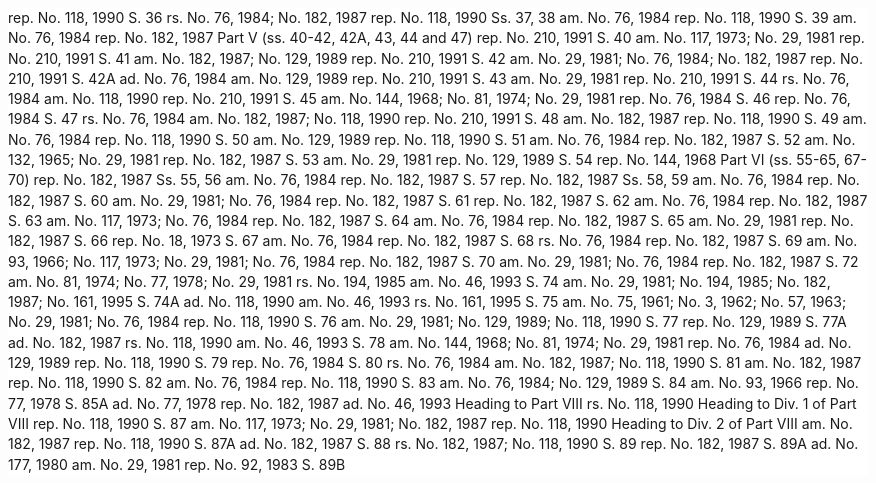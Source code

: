 rep. No. 118, 1990<lf>     S. 36                rs. No. 76, 1984; No. 182, 1987<lf>                          rep. No. 118, 1990<lf>     Ss. 37, 38           am. No. 76, 1984<lf>                          rep. No. 118, 1990<lf>     S. 39                am. No. 76, 1984<lf>                          rep. No. 182, 1987<lf>     Part V (ss. 40-42,<lf>     42A, 43, 44 and 47)  rep. No. 210, 1991<lf>     S. 40                am. No. 117, 1973; No. 29, 1981<lf>                          rep. No. 210, 1991<lf>     S. 41                am. No. 182, 1987; No. 129, 1989<lf>                          rep. No. 210, 1991<lf>     S. 42                am. No. 29, 1981; No. 76, 1984; No. 182, 1987<lf>                          rep. No. 210, 1991<lf>     S. 42A               ad. No. 76, 1984<lf>                          am. No. 129, 1989<lf>                          rep. No. 210, 1991<lf>     S. 43                am. No. 29, 1981<lf>                          rep. No. 210, 1991<lf>     S. 44                rs. No. 76, 1984<lf>                          am. No. 118, 1990<lf>                          rep. No. 210, 1991<lf>     S. 45                am. No. 144, 1968; No. 81, 1974; No. 29, 1981<lf>                          rep. No. 76, 1984<lf>     S. 46                rep. No. 76, 1984<lf>     S. 47                rs. No. 76, 1984<lf>                          am. No. 182, 1987; No. 118, 1990<lf>                          rep. No. 210, 1991<lf>     S. 48                am. No. 182, 1987<lf>                          rep. No. 118, 1990<lf>     S. 49                am. No. 76, 1984<lf>                          rep. No. 118, 1990<lf>     S. 50                am. No. 129, 1989<lf>                          rep. No. 118, 1990<lf>     S. 51                am. No. 76, 1984<lf>                          rep. No. 182, 1987<lf>     S. 52                am. No. 132, 1965; No. 29, 1981<lf>                          rep. No. 182, 1987<lf>     S. 53<lf>                          am. No. 29, 1981<lf>                          rep. No. 129, 1989<lf>     S. 54                rep. No. 144, 1968<lf>     Part VI (ss. 55-65,<lf>     67-70)               rep. No. 182, 1987<lf>     Ss. 55, 56           am. No. 76, 1984<lf>                          rep. No. 182, 1987<lf>     S. 57                rep. No. 182, 1987<lf>     Ss. 58, 59           am. No. 76, 1984<lf>                          rep. No. 182, 1987<lf>     S. 60                am. No. 29, 1981; No. 76, 1984<lf>                          rep. No. 182, 1987<lf>     S. 61                rep. No. 182, 1987<lf>     S. 62                am. No. 76, 1984<lf>                          rep. No. 182, 1987<lf>     S. 63                am. No. 117, 1973; No. 76, 1984<lf>                          rep. No. 182, 1987<lf>     S. 64                am. No. 76, 1984<lf>                          rep. No. 182, 1987<lf>     S. 65                am. No. 29, 1981<lf>                          rep. No. 182, 1987<lf>     S. 66                rep. No. 18, 1973<lf>     S. 67                am. No. 76, 1984<lf>                          rep. No. 182, 1987<lf>     S. 68                rs. No. 76, 1984<lf>                          rep. No. 182, 1987<lf>     S. 69                am. No. 93, 1966; No. 117, 1973; No. 29,<lf>                          1981; No. 76, 1984<lf>                          rep. No. 182, 1987<lf>     S. 70                am. No. 29, 1981; No. 76, 1984<lf>                          rep. No. 182, 1987<lf>     S. 72                am. No. 81, 1974; No. 77, 1978; No. 29, 1981<lf>                          rs. No. 194, 1985<lf>                          am. No. 46, 1993<lf>     S. 74                am. No. 29, 1981; No. 194, 1985; No. 182,<lf>                          1987; No. 161, 1995<lf>     S. 74A               ad. No. 118, 1990<lf>                          am. No. 46, 1993<lf>                          rs. No. 161, 1995<lf>     S. 75                am. No. 75, 1961; No. 3, 1962; No. 57, 1963;<lf>                          No. 29, 1981; No. 76, 1984<lf>                          rep. No. 118, 1990<lf>     S. 76                am. No. 29, 1981; No. 129, 1989; No. 118,<lf>                          1990<lf>     S. 77                rep. No. 129, 1989<lf>     S. 77A               ad. No. 182, 1987<lf>                          rs. No. 118, 1990<lf>                          am. No. 46, 1993<lf>     S. 78                am. No. 144, 1968; No. 81, 1974; No. 29, 1981<lf>                          rep. No. 76, 1984<lf>                          ad. No. 129, 1989<lf>                          rep. No. 118, 1990<lf>     S. 79                rep. No. 76, 1984<lf>     S. 80                rs. No. 76, 1984<lf>                          am. No. 182, 1987; No. 118, 1990<lf>     S. 81                am. No. 182, 1987<lf>                          rep. No. 118, 1990<lf>     S. 82                am. No. 76, 1984<lf>                          rep. No. 118, 1990<lf>     S. 83                am. No. 76, 1984; No. 129, 1989<lf>     S. 84                am. No. 93, 1966<lf>                          rep. No. 77, 1978<lf>     S. 85A               ad. No. 77, 1978<lf>                          rep. No. 182, 1987<lf>                          ad. No. 46, 1993<lf>     Heading to<lf>     Part VIII            rs. No. 118, 1990<lf>     Heading to Div. 1<lf>     of Part VIII         rep. No. 118, 1990<lf>     S. 87                am. No. 117, 1973; No. 29, 1981; No. 182,<lf>                          1987<lf>                          rep. No. 118, 1990<lf>     Heading to Div. 2<lf>     of Part VIII         am. No. 182, 1987<lf>                          rep. No. 118, 1990<lf>     S. 87A               ad. No. 182, 1987<lf>     S. 88                rs. No. 182, 1987; No. 118, 1990<lf>     S. 89                rep. No. 182, 1987<lf>     S. 89A               ad. No. 177, 1980<lf>                          am. No. 29, 1981<lf>                          rep. No. 92, 1983<lf>     S. 89B